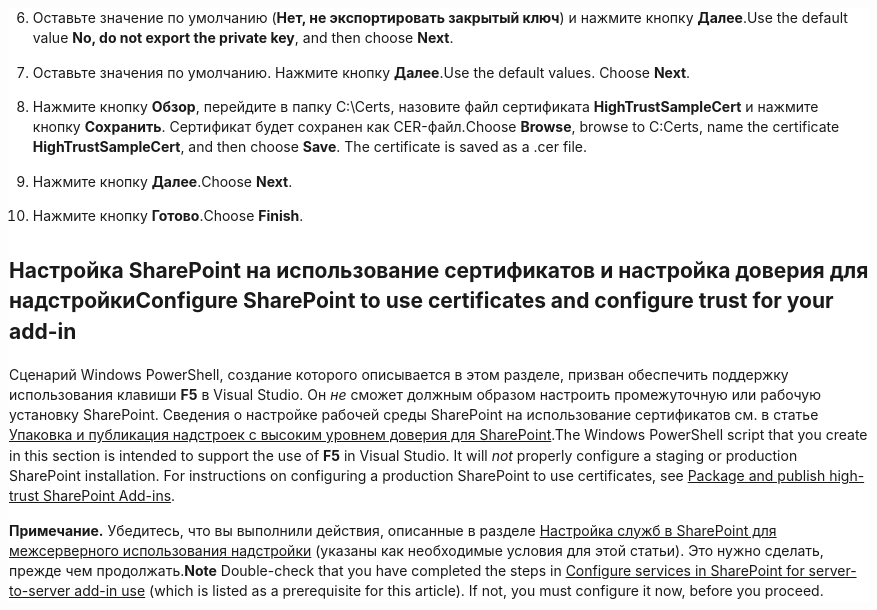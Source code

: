  
6. <span data-ttu-id="6f1d2-192">Оставьте значение по умолчанию (**Нет, не экспортировать закрытый ключ**) и нажмите кнопку **Далее**.</span><span class="sxs-lookup"><span data-stu-id="6f1d2-192">Use the default value **No, do not export the private key**, and then choose **Next**.</span></span>
    
 
7. <span data-ttu-id="6f1d2-p118">Оставьте значения по умолчанию. Нажмите кнопку **Далее**.</span><span class="sxs-lookup"><span data-stu-id="6f1d2-p118">Use the default values. Choose **Next**.</span></span>
    
 
8. <span data-ttu-id="6f1d2-p119">Нажмите кнопку **Обзор**, перейдите в папку C:\Certs, назовите файл сертификата **HighTrustSampleCert** и нажмите кнопку **Сохранить**. Сертификат будет сохранен как CER-файл.</span><span class="sxs-lookup"><span data-stu-id="6f1d2-p119">Choose **Browse**, browse to C:Certs, name the certificate **HighTrustSampleCert**, and then choose **Save**. The certificate is saved as a .cer file.</span></span>
    
 
9. <span data-ttu-id="6f1d2-197">Нажмите кнопку **Далее**.</span><span class="sxs-lookup"><span data-stu-id="6f1d2-197">Choose **Next**.</span></span>
    
 
10. <span data-ttu-id="6f1d2-198">Нажмите кнопку **Готово**.</span><span class="sxs-lookup"><span data-stu-id="6f1d2-198">Choose **Finish**.</span></span>
    
 

## <a name="configure-sharepoint-to-use-certificates-and-configure-trust-for-your-add-in"></a><span data-ttu-id="6f1d2-199">Настройка SharePoint на использование сертификатов и настройка доверия для надстройки</span><span class="sxs-lookup"><span data-stu-id="6f1d2-199">Configure SharePoint to use certificates and configure trust for your add-in</span></span>
<span data-ttu-id="6f1d2-200"><a name="Configure2"> </a></span><span class="sxs-lookup"><span data-stu-id="6f1d2-200"></span></span>

<span data-ttu-id="6f1d2-p120">Сценарий Windows PowerShell, создание которого описывается в этом разделе, призван обеспечить поддержку использования клавиши **F5** в Visual Studio. Он *не* сможет должным образом настроить промежуточную или рабочую установку SharePoint. Сведения о настройке рабочей среды SharePoint на использование сертификатов см. в статье [Упаковка и публикация надстроек с высоким уровнем доверия для SharePoint](package-and-publish-high-trust-sharepoint-add-ins).</span><span class="sxs-lookup"><span data-stu-id="6f1d2-p120">The Windows PowerShell script that you create in this section is intended to support the use of **F5** in Visual Studio. It will *not*  properly configure a staging or production SharePoint installation. For instructions on configuring a production SharePoint to use certificates, see [Package and publish high-trust SharePoint Add-ins](package-and-publish-high-trust-sharepoint-add-ins).</span></span>
 

 

 <span data-ttu-id="6f1d2-p121">**Примечание.** Убедитесь, что вы выполнили действия, описанные в разделе [Настройка служб в SharePoint для межсерверного использования надстройки](set-up-an-on-premises-development-environment-for-sharepoint-add-ins#Servertoserver) (указаны как необходимые условия для этой статьи). Это нужно сделать, прежде чем продолжать.</span><span class="sxs-lookup"><span data-stu-id="6f1d2-p121">**Note** Double-check that you have completed the steps in  [Configure services in SharePoint for server-to-server add-in use](set-up-an-on-premises-development-environment-for-sharepoint-add-ins#Servertoserver) (which is listed as a prerequisite for this article). If not, you must configure it now, before you proceed.</span></span>
 
